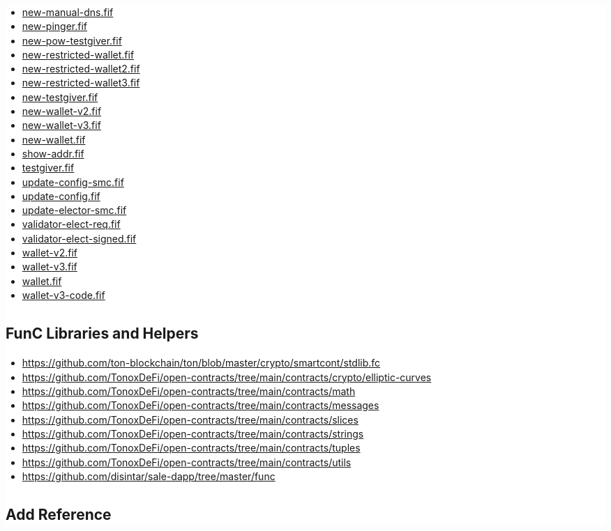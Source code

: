 - [new-manual-dns.fif](https://github.com/ton-blockchain/ton/blob/master/crypto/smartcont/new-manual-dns.fif)
- [new-pinger.fif](https://github.com/ton-blockchain/ton/blob/master/crypto/smartcont/new-pinger.fif)
- [new-pow-testgiver.fif](https://github.com/ton-blockchain/ton/blob/master/crypto/smartcont/new-pow-testgiver.fif)
- [new-restricted-wallet.fif](https://github.com/ton-blockchain/ton/blob/master/crypto/smartcont/new-restricted-wallet.fif)
- [new-restricted-wallet2.fif](https://github.com/ton-blockchain/ton/blob/master/crypto/smartcont/new-restricted-wallet2.fif)
- [new-restricted-wallet3.fif](https://github.com/ton-blockchain/ton/blob/master/crypto/smartcont/new-restricted-wallet3.fif)
- [new-testgiver.fif](https://github.com/ton-blockchain/ton/blob/master/crypto/smartcont/new-testgiver.fif)
- [new-wallet-v2.fif](https://github.com/ton-blockchain/ton/blob/master/crypto/smartcont/new-wallet-v2.fif)
- [new-wallet-v3.fif](https://github.com/ton-blockchain/ton/blob/master/crypto/smartcont/new-wallet-v3.fif)
- [new-wallet.fif](https://github.com/ton-blockchain/ton/blob/master/crypto/smartcont/new-wallet.fif)
- [show-addr.fif](https://github.com/ton-blockchain/ton/blob/master/crypto/smartcont/show-addr.fif)
- [testgiver.fif](https://github.com/ton-blockchain/ton/blob/master/crypto/smartcont/testgiver.fif)
- [update-config-smc.fif](https://github.com/ton-blockchain/ton/blob/master/crypto/smartcont/update-config-smc.fif)
- [update-config.fif](https://github.com/ton-blockchain/ton/blob/master/crypto/smartcont/update-config.fif)
- [update-elector-smc.fif](https://github.com/ton-blockchain/ton/blob/master/crypto/smartcont/update-elector-smc.fif)
- [validator-elect-req.fif](https://github.com/ton-blockchain/ton/blob/master/crypto/smartcont/validator-elect-req.fif)
- [validator-elect-signed.fif](https://github.com/ton-blockchain/ton/blob/master/crypto/smartcont/validator-elect-signed.fif)
- [wallet-v2.fif](https://github.com/ton-blockchain/ton/blob/master/crypto/smartcont/wallet-v2.fif)
- [wallet-v3.fif](https://github.com/ton-blockchain/ton/blob/master/crypto/smartcont/wallet-v3.fif)
- [wallet.fif](https://github.com/ton-blockchain/ton/blob/master/crypto/smartcont/wallet.fif)
- [wallet-v3-code.fif](https://github.com/ton-blockchain/ton/blob/master/crypto/smartcont/wallet-v3-code.fif)

## FunC Libraries and Helpers

- https://github.com/ton-blockchain/ton/blob/master/crypto/smartcont/stdlib.fc
- https://github.com/TonoxDeFi/open-contracts/tree/main/contracts/crypto/elliptic-curves
- https://github.com/TonoxDeFi/open-contracts/tree/main/contracts/math
- https://github.com/TonoxDeFi/open-contracts/tree/main/contracts/messages
- https://github.com/TonoxDeFi/open-contracts/tree/main/contracts/slices
- https://github.com/TonoxDeFi/open-contracts/tree/main/contracts/strings
- https://github.com/TonoxDeFi/open-contracts/tree/main/contracts/tuples
- https://github.com/TonoxDeFi/open-contracts/tree/main/contracts/utils
- https://github.com/disintar/sale-dapp/tree/master/func

## Add Reference
